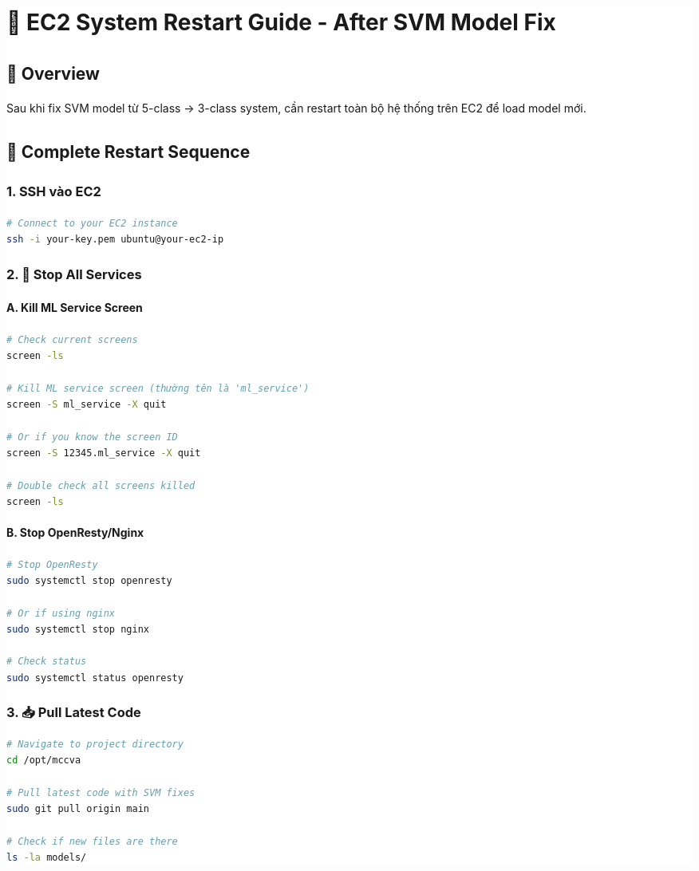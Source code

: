 # 🚀 EC2 System Restart Guide - After SVM Model Fix

## 📝 Overview
Sau khi fix SVM model từ 5-class → 3-class system, cần restart toàn bộ hệ thống trên EC2 để load model mới.

## 🔄 Complete Restart Sequence

### 1. SSH vào EC2
```bash
# Connect to your EC2 instance
ssh -i your-key.pem ubuntu@your-ec2-ip
```

### 2. 🛑 Stop All Services

#### A. Kill ML Service Screen
```bash
# Check current screens
screen -ls

# Kill ML service screen (thường tên là 'ml_service')
screen -S ml_service -X quit

# Or if you know the screen ID
screen -S 12345.ml_service -X quit

# Double check all screens killed
screen -ls
```

#### B. Stop OpenResty/Nginx
```bash
# Stop OpenResty
sudo systemctl stop openresty

# Or if using nginx
sudo systemctl stop nginx

# Check status
sudo systemctl status openresty
```

### 3. 📥 Pull Latest Code
```bash
# Navigate to project directory
cd /opt/mccva

# Pull latest code with SVM fixes
sudo git pull origin main

# Check if new files are there
ls -la models/
```
